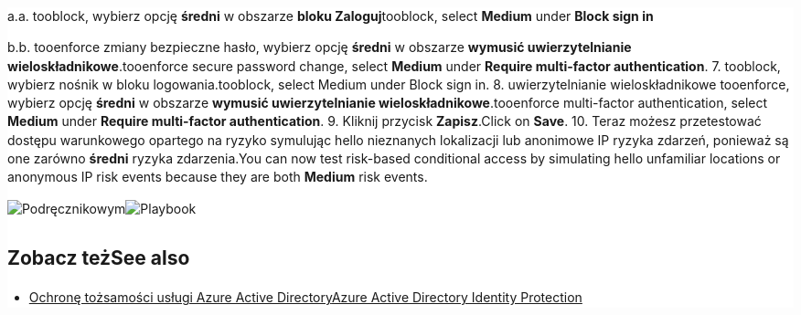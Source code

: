    <span data-ttu-id="d094f-188">a.</span><span class="sxs-lookup"><span data-stu-id="d094f-188">a.</span></span> <span data-ttu-id="d094f-189">tooblock, wybierz opcję **średni** w obszarze **bloku Zaloguj**</span><span class="sxs-lookup"><span data-stu-id="d094f-189">tooblock, select **Medium** under **Block sign in**</span></span>
   
   <span data-ttu-id="d094f-190">b.</span><span class="sxs-lookup"><span data-stu-id="d094f-190">b.</span></span> <span data-ttu-id="d094f-191">tooenforce zmiany bezpieczne hasło, wybierz opcję **średni** w obszarze **wymusić uwierzytelnianie wieloskładnikowe**.</span><span class="sxs-lookup"><span data-stu-id="d094f-191">tooenforce secure password change, select **Medium** under **Require multi-factor authentication**.</span></span>
7. <span data-ttu-id="d094f-192">tooblock, wybierz nośnik w bloku logowania.</span><span class="sxs-lookup"><span data-stu-id="d094f-192">tooblock, select Medium under Block sign in.</span></span>
8. <span data-ttu-id="d094f-193">uwierzytelnianie wieloskładnikowe tooenforce, wybierz opcję **średni** w obszarze **wymusić uwierzytelnianie wieloskładnikowe**.</span><span class="sxs-lookup"><span data-stu-id="d094f-193">tooenforce multi-factor authentication, select **Medium** under **Require multi-factor authentication**.</span></span>
9. <span data-ttu-id="d094f-194">Kliknij przycisk **Zapisz**.</span><span class="sxs-lookup"><span data-stu-id="d094f-194">Click on **Save**.</span></span>
10. <span data-ttu-id="d094f-195">Teraz możesz przetestować dostępu warunkowego opartego na ryzyko symulując hello nieznanych lokalizacji lub anonimowe IP ryzyka zdarzeń, ponieważ są one zarówno **średni** ryzyka zdarzenia.</span><span class="sxs-lookup"><span data-stu-id="d094f-195">You can now test risk-based conditional access by simulating hello unfamiliar locations or anonymous IP risk events because they are both **Medium** risk events.</span></span>


<span data-ttu-id="d094f-196">![Podręcznikowym](./media/active-directory-identityprotection-playbook/200.png "Podręcznikowym")</span><span class="sxs-lookup"><span data-stu-id="d094f-196">![Playbook](./media/active-directory-identityprotection-playbook/200.png "Playbook")</span></span>


## <a name="see-also"></a><span data-ttu-id="d094f-197">Zobacz też</span><span class="sxs-lookup"><span data-stu-id="d094f-197">See also</span></span>
* [<span data-ttu-id="d094f-198">Ochronę tożsamości usługi Azure Active Directory</span><span class="sxs-lookup"><span data-stu-id="d094f-198">Azure Active Directory Identity Protection</span></span>](active-directory-identityprotection.md)

